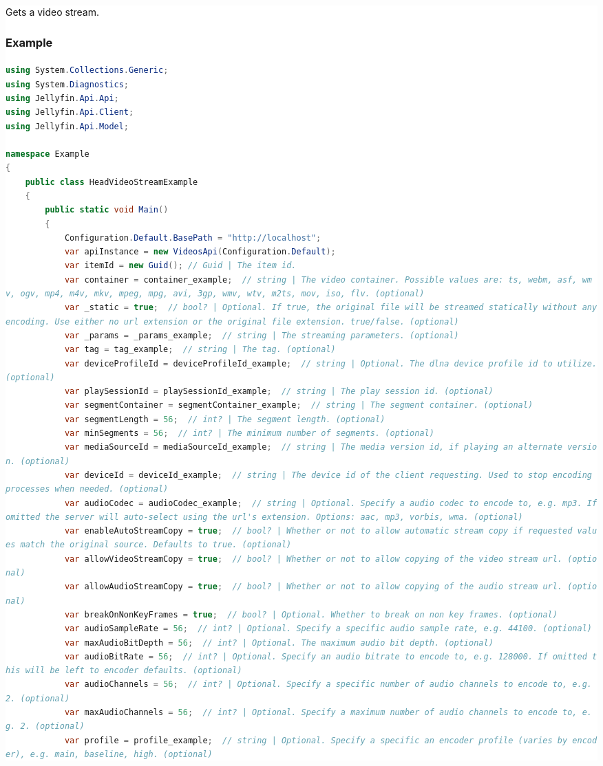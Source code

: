 Gets a video stream.

### Example

```csharp
using System.Collections.Generic;
using System.Diagnostics;
using Jellyfin.Api.Api;
using Jellyfin.Api.Client;
using Jellyfin.Api.Model;

namespace Example
{
    public class HeadVideoStreamExample
    {
        public static void Main()
        {
            Configuration.Default.BasePath = "http://localhost";
            var apiInstance = new VideosApi(Configuration.Default);
            var itemId = new Guid(); // Guid | The item id.
            var container = container_example;  // string | The video container. Possible values are: ts, webm, asf, wmv, ogv, mp4, m4v, mkv, mpeg, mpg, avi, 3gp, wmv, wtv, m2ts, mov, iso, flv. (optional) 
            var _static = true;  // bool? | Optional. If true, the original file will be streamed statically without any encoding. Use either no url extension or the original file extension. true/false. (optional) 
            var _params = _params_example;  // string | The streaming parameters. (optional) 
            var tag = tag_example;  // string | The tag. (optional) 
            var deviceProfileId = deviceProfileId_example;  // string | Optional. The dlna device profile id to utilize. (optional) 
            var playSessionId = playSessionId_example;  // string | The play session id. (optional) 
            var segmentContainer = segmentContainer_example;  // string | The segment container. (optional) 
            var segmentLength = 56;  // int? | The segment length. (optional) 
            var minSegments = 56;  // int? | The minimum number of segments. (optional) 
            var mediaSourceId = mediaSourceId_example;  // string | The media version id, if playing an alternate version. (optional) 
            var deviceId = deviceId_example;  // string | The device id of the client requesting. Used to stop encoding processes when needed. (optional) 
            var audioCodec = audioCodec_example;  // string | Optional. Specify a audio codec to encode to, e.g. mp3. If omitted the server will auto-select using the url's extension. Options: aac, mp3, vorbis, wma. (optional) 
            var enableAutoStreamCopy = true;  // bool? | Whether or not to allow automatic stream copy if requested values match the original source. Defaults to true. (optional) 
            var allowVideoStreamCopy = true;  // bool? | Whether or not to allow copying of the video stream url. (optional) 
            var allowAudioStreamCopy = true;  // bool? | Whether or not to allow copying of the audio stream url. (optional) 
            var breakOnNonKeyFrames = true;  // bool? | Optional. Whether to break on non key frames. (optional) 
            var audioSampleRate = 56;  // int? | Optional. Specify a specific audio sample rate, e.g. 44100. (optional) 
            var maxAudioBitDepth = 56;  // int? | Optional. The maximum audio bit depth. (optional) 
            var audioBitRate = 56;  // int? | Optional. Specify an audio bitrate to encode to, e.g. 128000. If omitted this will be left to encoder defaults. (optional) 
            var audioChannels = 56;  // int? | Optional. Specify a specific number of audio channels to encode to, e.g. 2. (optional) 
            var maxAudioChannels = 56;  // int? | Optional. Specify a maximum number of audio channels to encode to, e.g. 2. (optional) 
            var profile = profile_example;  // string | Optional. Specify a specific an encoder profile (varies by encoder), e.g. main, baseline, high. (optional) 
```